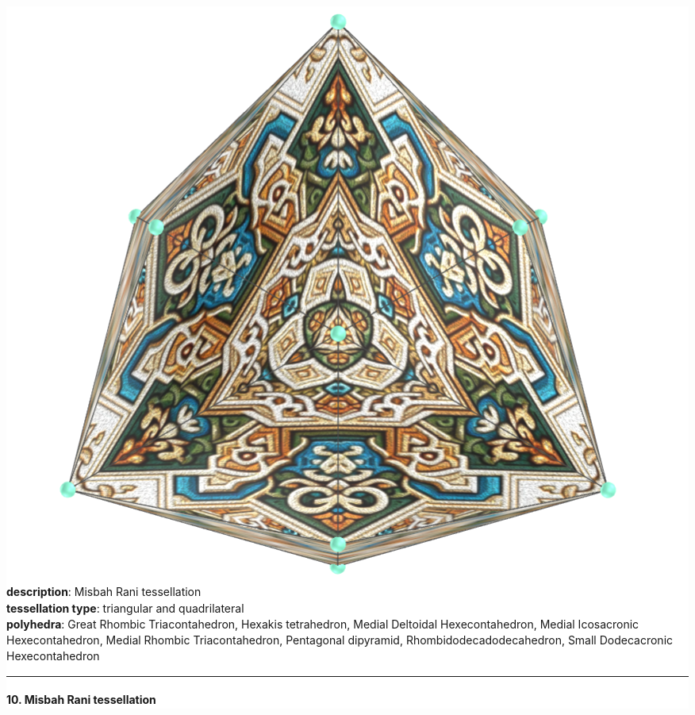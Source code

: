 <a href="vr/Tessellation3b.htm" target="_blank" title="3D model" class="fotoA"><img src="ar/9A.png" class="foto" alt="Misbah Rani tessellation"></a>
 <br><b>description</b>: Misbah Rani tessellation
 <br><b>tessellation type</b>: triangular and quadrilateral
 <br><b>polyhedra</b>: Great Rhombic Triacontahedron, Hexakis tetrahedron, Medial Deltoidal Hexecontahedron, Medial Icosacronic Hexecontahedron, Medial Rhombic Triacontahedron, Pentagonal dipyramid, Rhombidodecadodecahedron, Small Dodecacronic Hexecontahedron
 <br>
<hr>
<h4>10. Misbah Rani tessellation</h4>